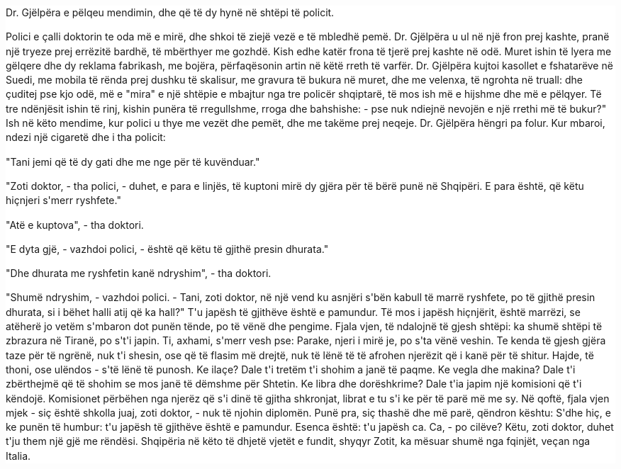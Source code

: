 Dr. Gjëlpëra e pëlqeu mendimin, dhe që të
dy hynë në shtëpi të policit.

Polici e çalli doktorin te oda më e mirë, dhe
shkoi të ziejë vezë e të mbledhë pemë. Dr. Gjëlpëra
u ul në një fron prej kashte, pranë një tryeze prej
errëzitë bardhë, të mbërthyer me gozhdë. Kish edhe
katër frona të tjerë prej kashte në odë. Muret ishin
të lyera me gëlqere dhe dy reklama fabrikash, me
bojëra, përfaqësonin artin në këtë rreth të varfër. Dr.
Gjëlpëra kujtoi kasollet e fshatarëve në Suedi, me
mobila të rënda prej dushku të skalisur, me gravura
të bukura në muret, dhe me velenxa, të ngrohta në
truall: dhe çuditej pse kjo odë, më e "mira" e një
shtëpie e mbajtur nga tre policër shqiptarë, të mos
ish më e hijshme dhe më e pëlqyer. Të tre ndënjësit
ishin të rinj, kishin punëra të rregullshme, rroga
dhe bahshishe: - pse nuk ndiejnë nevojën e një rrethi
më të bukur?" Ish në këto mendime, kur polici u
thye me vezët dhe pemët, dhe me takëme prej
neqeje. Dr. Gjëlpëra hëngri pa folur. Kur mbaroi,
ndezi një cigaretë dhe i tha policit:

"Tani jemi që të dy gati dhe me nge për të
kuvënduar."

"Zoti doktor, - tha polici, - duhet, e para e
linjës, të kuptoni mirë dy gjëra për të bërë punë në
Shqipëri. E para është, që këtu hiçnjeri s'merr
ryshfete."

"Atë e kuptova", - tha doktori.

"E dyta gjë, - vazhdoi polici, - është që këtu
të gjithë presin dhurata."

"Dhe dhurata me ryshfetin kanë ndryshim", -
tha doktori.

"Shumë ndryshim, - vazhdoi polici. - Tani,
zoti doktor, në një vend ku asnjëri s'bën kabull të
marrë ryshfete, po të gjithë presin dhurata, si i bëhet
halli atij që ka hall?" T'u japësh të gjithëve është e
pamundur. Të mos i japësh hiçnjërit, është marrëzi,
se atëherë jo vetëm s'mbaron dot punën tënde, po të
vënë dhe pengime. Fjala vjen, të ndalojnë të gjesh
shtëpi: ka shumë shtëpi të zbrazura në Tiranë, po
s't'i japin. Ti, axhami, s'merr vesh pse: Parake, njeri
i mirë je, po s'ta vënë veshin. Te kenda të gjesh
gjëra taze për të ngrënë, nuk t'i shesin, ose që të
flasim më drejtë, nuk të lënë të të afrohen njerëzit
që i kanë për të shitur. Hajde, të thoni, ose ulëndos -
s'të lënë të punosh. Ke ilaçe? Dale t'i tretëm t'i
shohim a janë të paqme. Ke vegla dhe makina? Dale
t'i zbërthejmë që të shohim se mos janë të dëmshme
për Shtetin. Ke libra dhe dorëshkrime? Dale t'ia
japim një komisioni që t'i këndojë. Komisionet
përbëhen nga njerëz që s'i dinë të gjitha shkronjat,
librat e tu s'i ke për të parë më me sy. Në qoftë,
fjala vjen mjek - siç është shkolla juaj, zoti doktor, -
nuk të njohin diplomën. Punë pra, siç thashë dhe
më parë, qëndron kështu: S'dhe hiç, e ke punën të
humbur: t'u japësh të gjithëve është e pamundur.
Esenca është: t'u japësh ca. Ca, - po cilëve? Këtu,
zoti doktor, duhet t'ju them një gjë me rëndësi.
Shqipëria në këto të dhjetë vjetët e fundit, shyqyr
Zotit, ka mësuar shumë nga fqinjët, veçan nga Italia.
